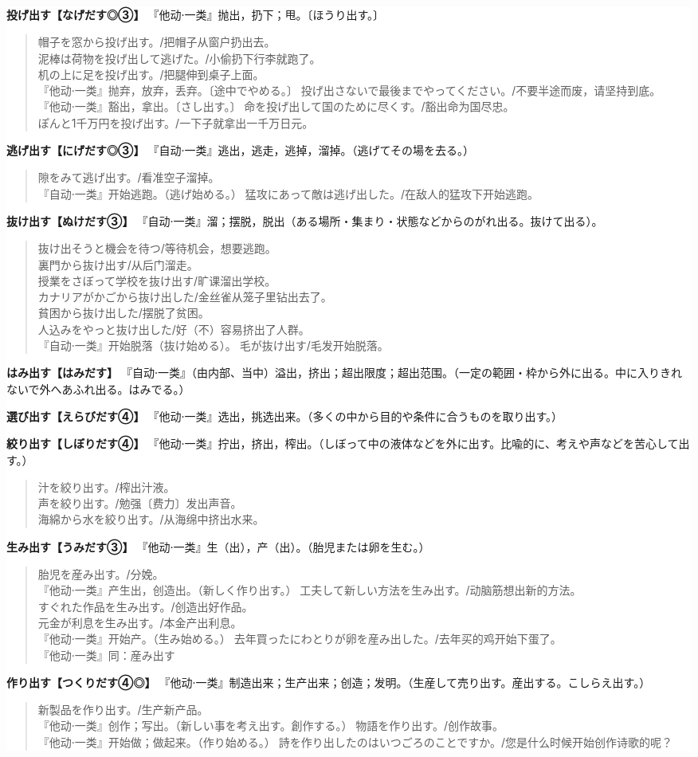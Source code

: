 **投げ出す【なげだす◎③】**
『他动·一类』抛出，扔下；甩。〔ほうり出す。〕
> 帽子を窓から投げ出す。/把帽子从窗户扔出去。  
> 泥棒は荷物を投げ出して逃げた。/小偷扔下行李就跑了。  
> 机の上に足を投げ出す。/把腿伸到桌子上面。  
『他动·一类』抛弃，放弃，丢弃。〔途中でやめる。〕
> 投げ出さないで最後までやってください。/不要半途而废，请坚持到底。  
『他动·一类』豁出，拿出。〔さし出す。〕
> 命を投げ出して国のために尽くす。/豁出命为国尽忠。  
> ぽんと1千万円を投げ出す。/一下子就拿出一千万日元。  

**逃げ出す【にげだす◎③】**
『自动·一类』逃出，逃走，逃掉，溜掉。（逃げてその場を去る。）
> 隙をみて逃げ出す。/看准空子溜掉。  
『自动·一类』开始逃跑。（逃げ始める。）
> 猛攻にあって敵は逃げ出した。/在敌人的猛攻下开始逃跑。  

**抜け出す【ぬけだす③】**
『自动·一类』溜；摆脱，脱出（ある場所・集まり・状態などからのがれ出る。抜けて出る）。
> 抜け出そうと機会を待つ/等待机会，想要逃跑。  
> 裏門から抜け出す/从后门溜走。  
> 授業をさぼって学校を抜け出す/旷课溜出学校。  
> カナリアがかごから抜け出した/金丝雀从笼子里钻出去了。  
> 貧困から抜け出した/摆脱了贫困。  
> 人込みをやっと抜け出した/好（不）容易挤出了人群。  
『自动·一类』开始脱落（抜け始める）。
> 毛が抜け出す/毛发开始脱落。  

**はみ出す【はみだす】**
『自动·一类』（由内部、当中）溢出，挤出；超出限度；超出范围。（一定の範囲・枠から外に出る。中に入りきれないで外へあふれ出る。はみでる。）

**選び出す【えらびだす④】**
『他动·一类』选出，挑选出来。（多くの中から目的や条件に合うものを取り出す。）

**絞り出す【しぼりだす④】**
『他动·一类』拧出，挤出，榨出。（しぼって中の液体などを外に出す。比喩的に、考えや声などを苦心して出す。）
> 汁を絞り出す。/榨出汁液。  
> 声を絞り出す。/勉强〔费力〕发出声音。  
> 海綿から水を絞り出す。/从海绵中挤出水来。  

**生み出す【うみだす③】**
『他动·一类』生（出），产（出）。（胎児または卵を生む。）
> 胎児を産み出す。/分娩。  
『他动·一类』产生出，创造出。（新しく作り出す。）
> 工夫して新しい方法を生み出す。/动脑筋想出新的方法。  
> すぐれた作品を生み出す。/创造出好作品。  
> 元金が利息を生み出す。/本金产出利息。  
『他动·一类』开始产。（生み始める。）
> 去年買ったにわとりが卵を産み出した。/去年买的鸡开始下蛋了。  
『他动·一类』同：産み出す

**作り出す【つくりだす④◎】**
『他动·一类』制造出来；生产出来；创造；发明。（生産して売り出す。産出する。こしらえ出す。）
> 新製品を作り出す。/生产新产品。  
『他动·一类』创作；写出。（新しい事を考え出す。創作する。）
> 物語を作り出す。/创作故事。  
『他动·一类』开始做；做起来。（作り始める。）
> 詩を作り出したのはいつごろのことですか。/您是什么时候开始创作诗歌的呢？  
